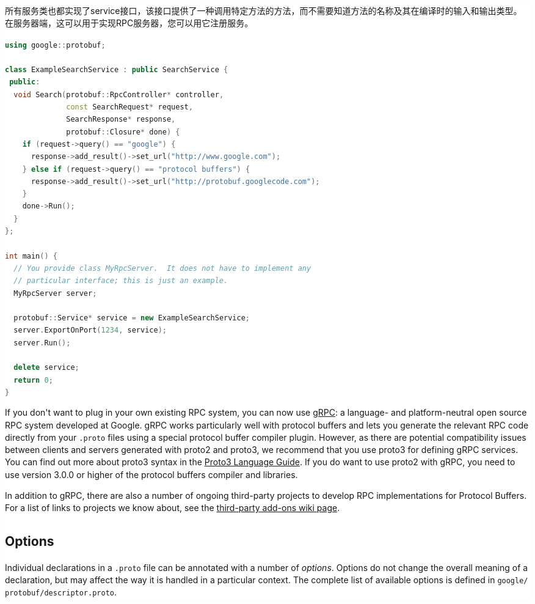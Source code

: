 所有服务类也都实现了service接口，该接口提供了一种调用特定方法的方法，而不需要知道方法的名称及其在编译时的输入和输出类型。在服务器端，这可以用于实现RPC服务器，您可以用它注册服务。

```c++
using google::protobuf;

class ExampleSearchService : public SearchService {
 public:
  void Search(protobuf::RpcController* controller,
              const SearchRequest* request,
              SearchResponse* response,
              protobuf::Closure* done) {
    if (request->query() == "google") {
      response->add_result()->set_url("http://www.google.com");
    } else if (request->query() == "protocol buffers") {
      response->add_result()->set_url("http://protobuf.googlecode.com");
    }
    done->Run();
  }
};

int main() {
  // You provide class MyRpcServer.  It does not have to implement any
  // particular interface; this is just an example.
  MyRpcServer server;

  protobuf::Service* service = new ExampleSearchService;
  server.ExportOnPort(1234, service);
  server.Run();

  delete service;
  return 0;
}
```

If you don't want to plug in your own existing RPC system, you can now use [gRPC](https://github.com/grpc/grpc-common): a language- and platform-neutral open source RPC system developed at  Google. gRPC works particularly well with protocol buffers and lets you  generate the relevant RPC code directly from your `.proto` files using a special protocol buffer compiler plugin. However, as  there are potential compatibility issues between clients and servers  generated with proto2 and proto3, we recommend that you use proto3 for  defining gRPC services. You can find out more about proto3 syntax in the [Proto3 Language Guide](https://developers.google.com/protocol-buffers/docs/proto3). If you do want to use proto2 with gRPC, you need to use version 3.0.0  or higher of the protocol buffers compiler and libraries.

In addition to gRPC, there are also a number of ongoing third-party  projects to develop RPC implementations for Protocol Buffers. For a list of links to projects we know about, see the [third-party add-ons wiki page](https://github.com/protocolbuffers/protobuf/blob/master/docs/third_party.md).

## Options

Individual declarations in a `.proto` file can be annotated with a number of *options*. Options do not change the overall meaning of a declaration, but may  affect the way it is handled in a particular context. The complete list  of available options is defined in `google/protobuf/descriptor.proto`.
